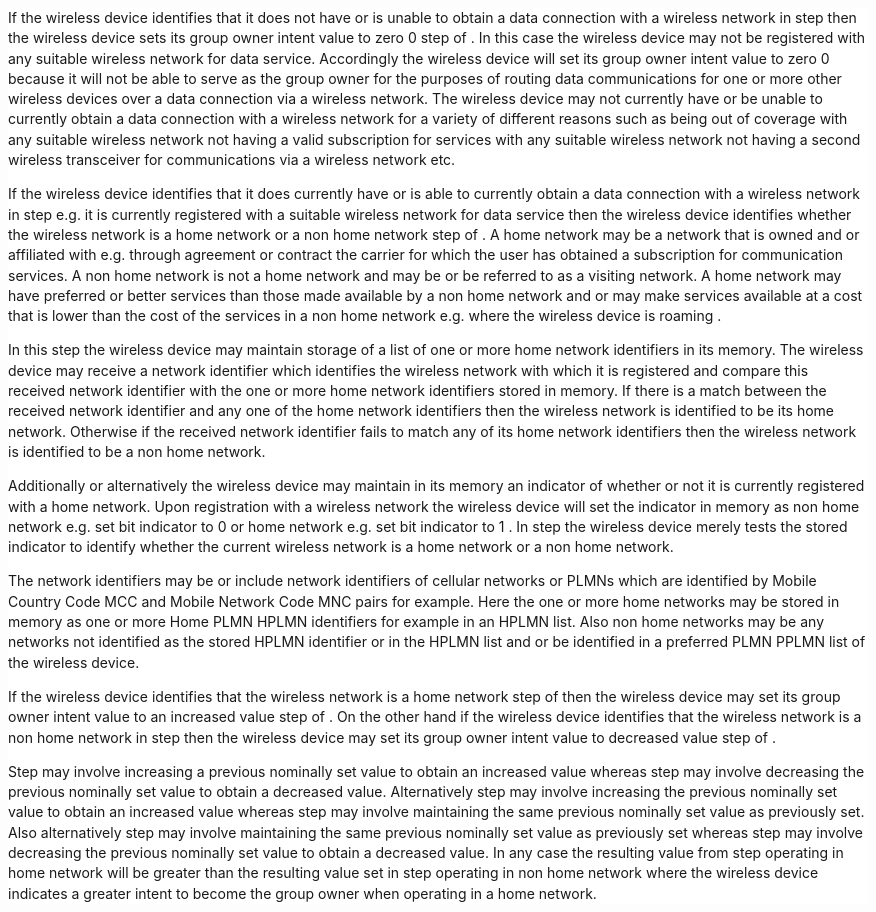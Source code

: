 If the wireless device identifies that it does not have or is unable to obtain a data connection with a wireless network in step then the wireless device sets its group owner intent value to zero 0 step of . In this case the wireless device may not be registered with any suitable wireless network for data service. Accordingly the wireless device will set its group owner intent value to zero 0 because it will not be able to serve as the group owner for the purposes of routing data communications for one or more other wireless devices over a data connection via a wireless network. The wireless device may not currently have or be unable to currently obtain a data connection with a wireless network for a variety of different reasons such as being out of coverage with any suitable wireless network not having a valid subscription for services with any suitable wireless network not having a second wireless transceiver for communications via a wireless network etc.

If the wireless device identifies that it does currently have or is able to currently obtain a data connection with a wireless network in step e.g. it is currently registered with a suitable wireless network for data service then the wireless device identifies whether the wireless network is a home network or a non home network step of . A home network may be a network that is owned and or affiliated with e.g. through agreement or contract the carrier for which the user has obtained a subscription for communication services. A non home network is not a home network and may be or be referred to as a visiting network. A home network may have preferred or better services than those made available by a non home network and or may make services available at a cost that is lower than the cost of the services in a non home network e.g. where the wireless device is roaming .

In this step the wireless device may maintain storage of a list of one or more home network identifiers in its memory. The wireless device may receive a network identifier which identifies the wireless network with which it is registered and compare this received network identifier with the one or more home network identifiers stored in memory. If there is a match between the received network identifier and any one of the home network identifiers then the wireless network is identified to be its home network. Otherwise if the received network identifier fails to match any of its home network identifiers then the wireless network is identified to be a non home network.

Additionally or alternatively the wireless device may maintain in its memory an indicator of whether or not it is currently registered with a home network. Upon registration with a wireless network the wireless device will set the indicator in memory as non home network e.g. set bit indicator to 0 or home network e.g. set bit indicator to 1 . In step the wireless device merely tests the stored indicator to identify whether the current wireless network is a home network or a non home network.

The network identifiers may be or include network identifiers of cellular networks or PLMNs which are identified by Mobile Country Code MCC and Mobile Network Code MNC pairs for example. Here the one or more home networks may be stored in memory as one or more Home PLMN HPLMN identifiers for example in an HPLMN list. Also non home networks may be any networks not identified as the stored HPLMN identifier or in the HPLMN list and or be identified in a preferred PLMN PPLMN list of the wireless device.

If the wireless device identifies that the wireless network is a home network step of then the wireless device may set its group owner intent value to an increased value step of . On the other hand if the wireless device identifies that the wireless network is a non home network in step then the wireless device may set its group owner intent value to decreased value step of .

Step may involve increasing a previous nominally set value to obtain an increased value whereas step may involve decreasing the previous nominally set value to obtain a decreased value. Alternatively step may involve increasing the previous nominally set value to obtain an increased value whereas step may involve maintaining the same previous nominally set value as previously set. Also alternatively step may involve maintaining the same previous nominally set value as previously set whereas step may involve decreasing the previous nominally set value to obtain a decreased value. In any case the resulting value from step operating in home network will be greater than the resulting value set in step operating in non home network where the wireless device indicates a greater intent to become the group owner when operating in a home network.
